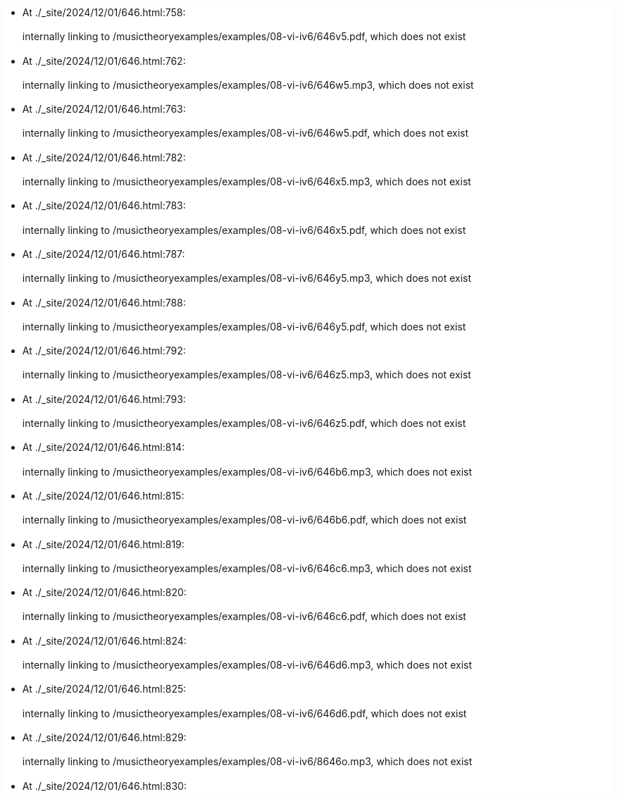 -   At ./\_site/2024/12/01/646.html:758:

    internally linking to /musictheoryexamples/examples/08-vi-iv6/646v5.pdf, which does not exist

-   At ./\_site/2024/12/01/646.html:762:

    internally linking to /musictheoryexamples/examples/08-vi-iv6/646w5.mp3, which does not exist

-   At ./\_site/2024/12/01/646.html:763:

    internally linking to /musictheoryexamples/examples/08-vi-iv6/646w5.pdf, which does not exist

-   At ./\_site/2024/12/01/646.html:782:

    internally linking to /musictheoryexamples/examples/08-vi-iv6/646x5.mp3, which does not exist

-   At ./\_site/2024/12/01/646.html:783:

    internally linking to /musictheoryexamples/examples/08-vi-iv6/646x5.pdf, which does not exist

-   At ./\_site/2024/12/01/646.html:787:

    internally linking to /musictheoryexamples/examples/08-vi-iv6/646y5.mp3, which does not exist

-   At ./\_site/2024/12/01/646.html:788:

    internally linking to /musictheoryexamples/examples/08-vi-iv6/646y5.pdf, which does not exist

-   At ./\_site/2024/12/01/646.html:792:

    internally linking to /musictheoryexamples/examples/08-vi-iv6/646z5.mp3, which does not exist

-   At ./\_site/2024/12/01/646.html:793:

    internally linking to /musictheoryexamples/examples/08-vi-iv6/646z5.pdf, which does not exist

-   At ./\_site/2024/12/01/646.html:814:

    internally linking to /musictheoryexamples/examples/08-vi-iv6/646b6.mp3, which does not exist

-   At ./\_site/2024/12/01/646.html:815:

    internally linking to /musictheoryexamples/examples/08-vi-iv6/646b6.pdf, which does not exist

-   At ./\_site/2024/12/01/646.html:819:

    internally linking to /musictheoryexamples/examples/08-vi-iv6/646c6.mp3, which does not exist

-   At ./\_site/2024/12/01/646.html:820:

    internally linking to /musictheoryexamples/examples/08-vi-iv6/646c6.pdf, which does not exist

-   At ./\_site/2024/12/01/646.html:824:

    internally linking to /musictheoryexamples/examples/08-vi-iv6/646d6.mp3, which does not exist

-   At ./\_site/2024/12/01/646.html:825:

    internally linking to /musictheoryexamples/examples/08-vi-iv6/646d6.pdf, which does not exist

-   At ./\_site/2024/12/01/646.html:829:

    internally linking to /musictheoryexamples/examples/08-vi-iv6/8646o.mp3, which does not exist

-   At ./\_site/2024/12/01/646.html:830:
